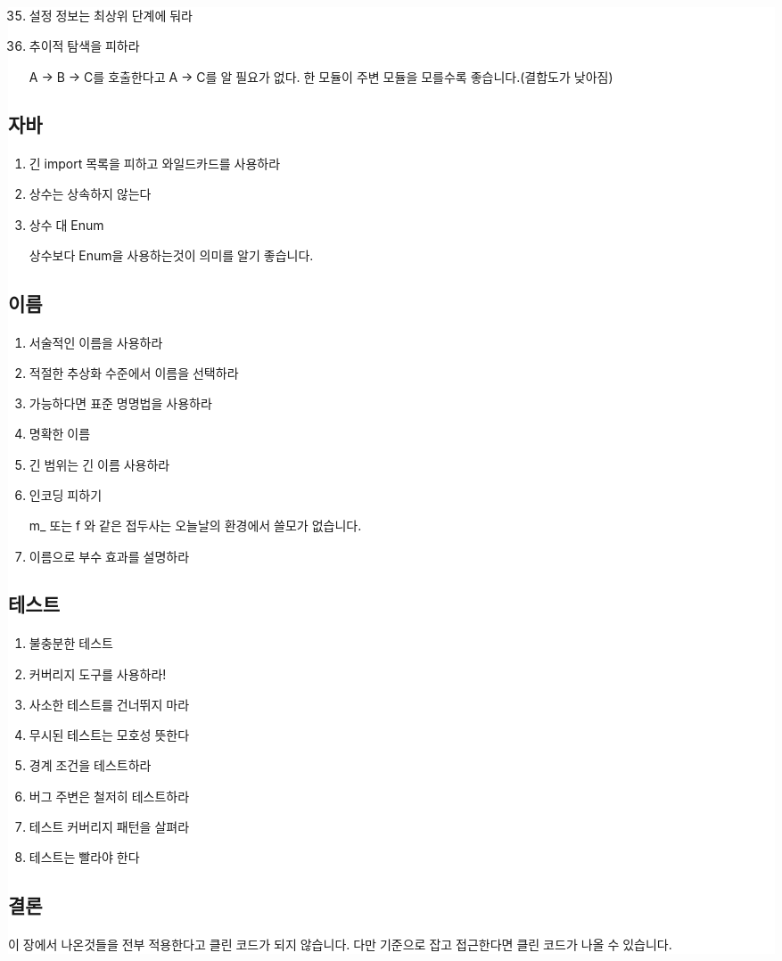 35. 설정 정보는 최상위 단계에 둬라

36. 추이적 탐색을 피하라

    A -> B -> C를 호출한다고 A -> C를 알 필요가 없다. 한 모듈이 주변 모듈을 모를수록 좋습니다.(결합도가 낮아짐)

## 자바

1.  긴 import 목록을 피하고 와일드카드를 사용하라

2.  상수는 상속하지 않는다

3.  상수 대 Enum

    상수보다 Enum을 사용하는것이 의미를 알기 좋습니다.

## 이름

1.  서술적인 이름을 사용하라

2.  적절한 추상화 수준에서 이름을 선택하라

3.  가능하다면 표준 명명법을 사용하라

4.  명확한 이름

5.  긴 범위는 긴 이름 사용하라

6.  인코딩 피하기

    m\_ 또는 f 와 같은 접두사는 오늘날의 환경에서 쓸모가 없습니다.

7.  이름으로 부수 효과를 설명하라

## 테스트

1.  불충분한 테스트

2.  커버리지 도구를 사용하라!

3.  사소한 테스트를 건너뛰지 마라

4.  무시된 테스트는 모호성 뜻한다

5.  경계 조건을 테스트하라

6.  버그 주변은 철저히 테스트하라

7.  테스트 커버리지 패턴을 살펴라

8.  테스트는 빨라야 한다

## 결론

이 장에서 나온것들을 전부 적용한다고 클린 코드가 되지 않습니다. 다만 기준으로 잡고 접근한다면 클린 코드가 나올 수 있습니다.
